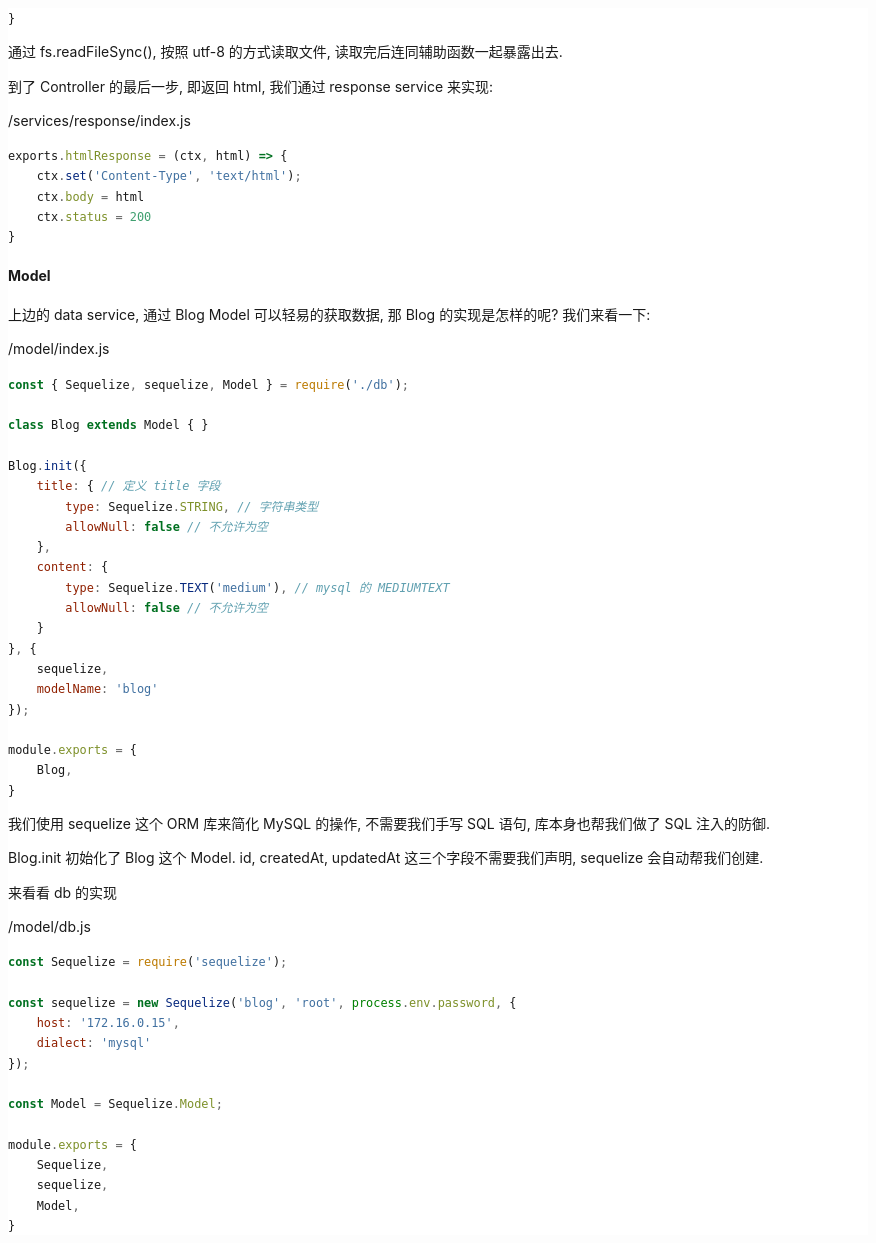 ```javascript
}
```

通过 fs.readFileSync(), 按照 utf-8  的方式读取文件, 读取完后连同辅助函数一起暴露出去.

到了 Controller 的最后一步, 即返回 html, 我们通过 response service 来实现:

/services/response/index.js

```javascript
exports.htmlResponse = (ctx, html) => {
    ctx.set('Content-Type', 'text/html');
    ctx.body = html
    ctx.status = 200
}
```

#### Model

上边的 data service, 通过 Blog Model 可以轻易的获取数据, 那 Blog 的实现是怎样的呢? 我们来看一下: 

/model/index.js
```javascript
const { Sequelize, sequelize, Model } = require('./db');

class Blog extends Model { }

Blog.init({
    title: { // 定义 title 字段
        type: Sequelize.STRING, // 字符串类型
        allowNull: false // 不允许为空
    },
    content: {
        type: Sequelize.TEXT('medium'), // mysql 的 MEDIUMTEXT
        allowNull: false // 不允许为空
    }
}, {
    sequelize,
    modelName: 'blog'
});

module.exports = {
    Blog,
} 
```

我们使用 sequelize 这个 ORM 库来简化 MySQL 的操作, 不需要我们手写 SQL 语句, 库本身也帮我们做了 SQL 注入的防御.

Blog.init 初始化了 Blog 这个 Model. id, createdAt, updatedAt 这三个字段不需要我们声明, sequelize 会自动帮我们创建.

来看看 db 的实现

/model/db.js
```javascript
const Sequelize = require('sequelize');

const sequelize = new Sequelize('blog', 'root', process.env.password, {
    host: '172.16.0.15',
    dialect: 'mysql'
});

const Model = Sequelize.Model;

module.exports = {
    Sequelize,
    sequelize,
    Model,
}
```